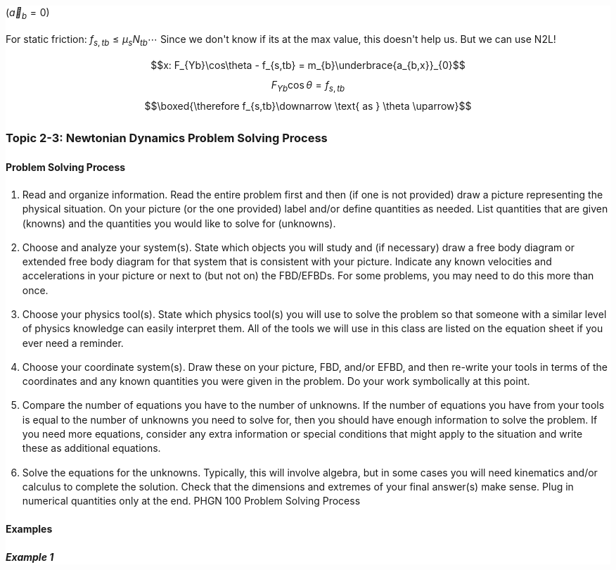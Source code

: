 $(\vec{a}_b=0)$

For static friction: $f_{s,tb} \leq \mu_{s}N_{tb}\cdots$ Since we don't know if its at the max value, this doesn't help us. But we can use N2L!

$$x: F_{Yb}\cos\theta - f_{s,tb} = m_{b}\underbrace{a_{b,x}}_{0}$$
$$F_{Yb}\cos\theta = f_{s,tb}$$
$$\boxed{\therefore f_{s,tb}\downarrow \text{ as } \theta \uparrow}$$

### Topic 2-3: Newtonian Dynamics Problem Solving Process

#### Problem Solving Process

1. Read and organize information. Read the entire problem first and then (if one is not provided) draw a picture representing the physical situation. On your picture (or the one provided) label and/or define quantities as needed. List quantities that are given (knowns) and the quantities you would like to solve for (unknowns).

2. Choose and analyze your system(s). State which objects you will study and (if necessary) draw a free body diagram or extended free body diagram for that system that is consistent with your picture. Indicate any known velocities and accelerations in your picture or next to (but not on) the FBD/EFBDs. For some problems, you may need to do this more than once.

3. Choose your physics tool(s). State which physics tool(s) you will use to solve the problem so that someone with a similar level of physics knowledge can easily interpret them. All of the tools we will use in this class are listed on the equation sheet if you ever need a reminder.

4. Choose your coordinate system(s). Draw these on your picture, FBD, and/or EFBD, and then re-write your tools in terms of the coordinates and any known quantities you were given in the problem. Do your work symbolically at this point.

5. Compare the number of equations you have to the number of unknowns. If the number of equations you have from your tools is equal to the number of unknowns you need to solve for, then you should have enough information to solve the problem. If you need more equations, consider any extra information or special conditions that might apply to the situation and write these as additional equations.

6. Solve the equations for the unknowns. Typically, this will involve algebra, but in some cases you will need kinematics and/or calculus to complete the solution. Check that the dimensions and extremes of your final answer(s) make sense. Plug in numerical quantities only at the end. PHGN 100 Problem Solving Process

#### Examples

##### Example 1

<p align="center">